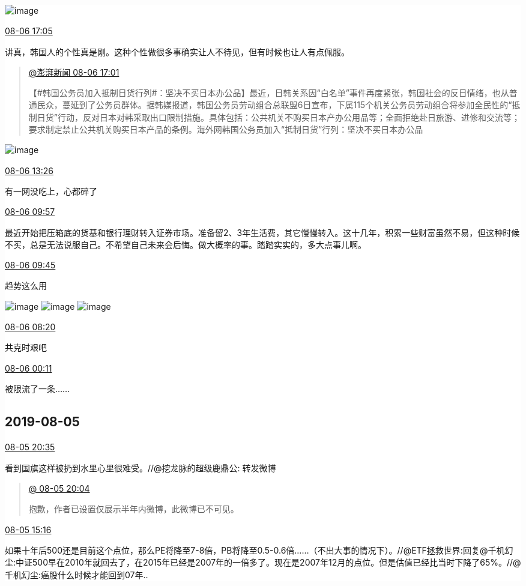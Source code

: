 ![image](https://wx1.sinaimg.cn/large/aafc85c3gy1g5q7ylh0dgj20hz0i8tco.jpg ':size=200')

[08-06 17:05](https://weibo.com/5687069307/I0YMZAjnr)

讲真，韩国人的个性真是刚。这种个性做很多事确实让人不待见，但有时候也让人有点佩服。

> [@澎湃新闻 08-06 17:01](https://weibo.com/5687069307/I0YL6zmNB)
>
>【#韩国公务员加入抵制日货行列#：坚决不买日本办公品】最近，日韩关系因“白名单”事件再度紧张，韩国社会的反日情绪，也从普通民众，蔓延到了公务员群体。据韩媒报道，韩国公务员劳动组合总联盟6日宣布，下属115个机关公务员劳动组合将参加全民性的“抵制日货”行动，反对日本对韩采取出口限制措施。具体包括：公共机关不购买日本产办公用品等；全面拒绝赴日旅游、进修和交流等；要求制定禁止公共机关购买日本产品的条例。海外网韩国公务员加入“抵制日货”行列：坚决不买日本办公品

![image](https://wx3.sinaimg.cn/large/005vnhZYgy1g5q1njkkwwj30go09mgti.jpg ':size=200')

[08-06 13:26](https://weibo.com/5687069307/I0XlTliM9)

有一网没吃上，心都碎了 


[08-06 09:57](https://weibo.com/5687069307/I0VZjxEz5)

最近开始把压箱底的货基和银行理财转入证券市场。准备留2、3年生活费，其它慢慢转入。这十几年，积累一些财富虽然不易，但这种时候不买，总是无法说服自己。不希望自己未来会后悔。做大概率的事。踏踏实实的，多大点事儿啊。 


[08-06 09:45](https://weibo.com/5687069307/I0VUtkkOt)

趋势这么用 

![image](https://wx2.sinaimg.cn/large/006cSmwjly1g5pps9wn8jj30oj010743.jpg ':size=200')
![image](https://wx2.sinaimg.cn/large/006cSmwjly1g5ppsbjon1j30ou011a9v.jpg ':size=200')
![image](https://wx4.sinaimg.cn/large/006cSmwjly1g5ppw5idagj30u016ygqt.jpg ':size=200')

[08-06 08:20](https://weibo.com/5687069307/I0VlNCbQa)

共克时艰吧 


[08-06 00:11](https://weibo.com/5687069307/I0S9s7Z40)

被限流了一条…… 


## 2019-08-05

[08-05 20:35](https://weibo.com/5687069307/I0QJugW16)

看到国旗这样被扔到水里心里很难受。//@挖龙脉的超级鹿鼎公: 转发微博

> [@ 08-05 20:04](https://weibo.com/5687069307/I0Qxg1bb9)
>
>抱歉，作者已设置仅展示半年内微博，此微博已不可见。 


[08-05 15:16](https://weibo.com/5687069307/I0OE1wD8f)

如果十年后500还是目前这个点位，那么PE将降至7-8倍，PB将降至0.5-0.6倍……（不出大事的情况下）。//@ETF拯救世界:回复@千机幻尘:中证500早在2010年就回去了，在2015年已经是2007年的一倍多了。现在是2007年12月的点位。但是估值已经比当时下降了65%。//@千机幻尘:癌股什么时候才能回到07年..
